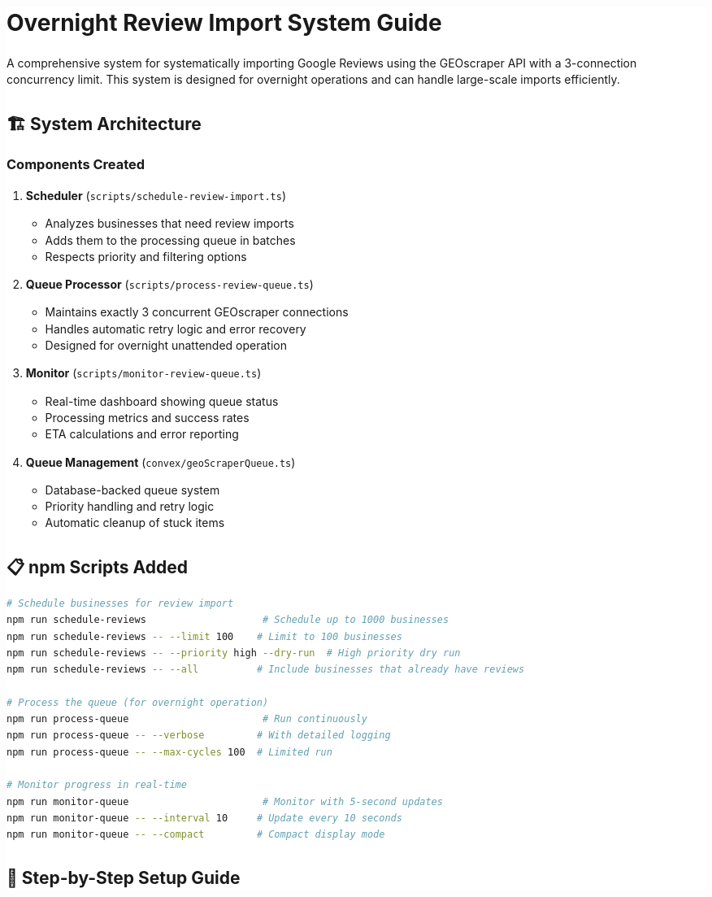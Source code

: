 # Overnight Review Import System Guide

A comprehensive system for systematically importing Google Reviews using the GEOscraper API with a 3-connection concurrency limit. This system is designed for overnight operations and can handle large-scale imports efficiently.

## 🏗️ System Architecture

### Components Created

1. **Scheduler** (`scripts/schedule-review-import.ts`)
   - Analyzes businesses that need review imports
   - Adds them to the processing queue in batches
   - Respects priority and filtering options

2. **Queue Processor** (`scripts/process-review-queue.ts`)
   - Maintains exactly 3 concurrent GEOscraper connections
   - Handles automatic retry logic and error recovery
   - Designed for overnight unattended operation

3. **Monitor** (`scripts/monitor-review-queue.ts`)
   - Real-time dashboard showing queue status
   - Processing metrics and success rates
   - ETA calculations and error reporting

4. **Queue Management** (`convex/geoScraperQueue.ts`)
   - Database-backed queue system
   - Priority handling and retry logic
   - Automatic cleanup of stuck items

## 📋 npm Scripts Added

```bash
# Schedule businesses for review import
npm run schedule-reviews                    # Schedule up to 1000 businesses
npm run schedule-reviews -- --limit 100    # Limit to 100 businesses  
npm run schedule-reviews -- --priority high --dry-run  # High priority dry run
npm run schedule-reviews -- --all          # Include businesses that already have reviews

# Process the queue (for overnight operation)
npm run process-queue                       # Run continuously
npm run process-queue -- --verbose         # With detailed logging
npm run process-queue -- --max-cycles 100  # Limited run

# Monitor progress in real-time
npm run monitor-queue                       # Monitor with 5-second updates
npm run monitor-queue -- --interval 10     # Update every 10 seconds
npm run monitor-queue -- --compact         # Compact display mode
```

## 🚀 Step-by-Step Setup Guide
